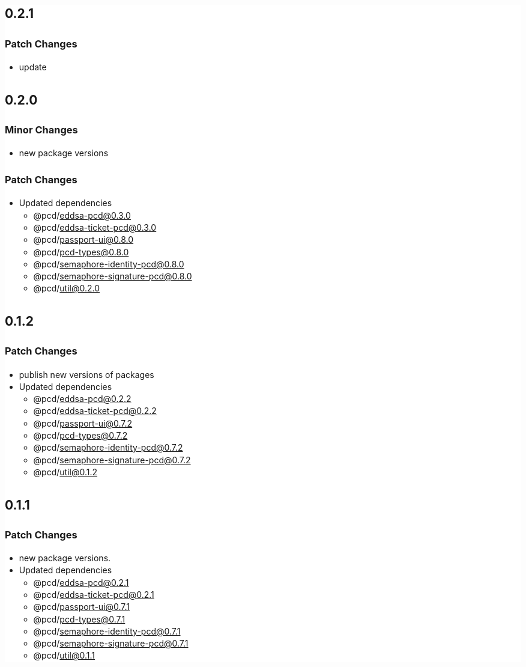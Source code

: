 ## 0.2.1

### Patch Changes

- update

## 0.2.0

### Minor Changes

- new package versions

### Patch Changes

- Updated dependencies
  - @pcd/eddsa-pcd@0.3.0
  - @pcd/eddsa-ticket-pcd@0.3.0
  - @pcd/passport-ui@0.8.0
  - @pcd/pcd-types@0.8.0
  - @pcd/semaphore-identity-pcd@0.8.0
  - @pcd/semaphore-signature-pcd@0.8.0
  - @pcd/util@0.2.0

## 0.1.2

### Patch Changes

- publish new versions of packages
- Updated dependencies
  - @pcd/eddsa-pcd@0.2.2
  - @pcd/eddsa-ticket-pcd@0.2.2
  - @pcd/passport-ui@0.7.2
  - @pcd/pcd-types@0.7.2
  - @pcd/semaphore-identity-pcd@0.7.2
  - @pcd/semaphore-signature-pcd@0.7.2
  - @pcd/util@0.1.2

## 0.1.1

### Patch Changes

- new package versions.
- Updated dependencies
  - @pcd/eddsa-pcd@0.2.1
  - @pcd/eddsa-ticket-pcd@0.2.1
  - @pcd/passport-ui@0.7.1
  - @pcd/pcd-types@0.7.1
  - @pcd/semaphore-identity-pcd@0.7.1
  - @pcd/semaphore-signature-pcd@0.7.1
  - @pcd/util@0.1.1
